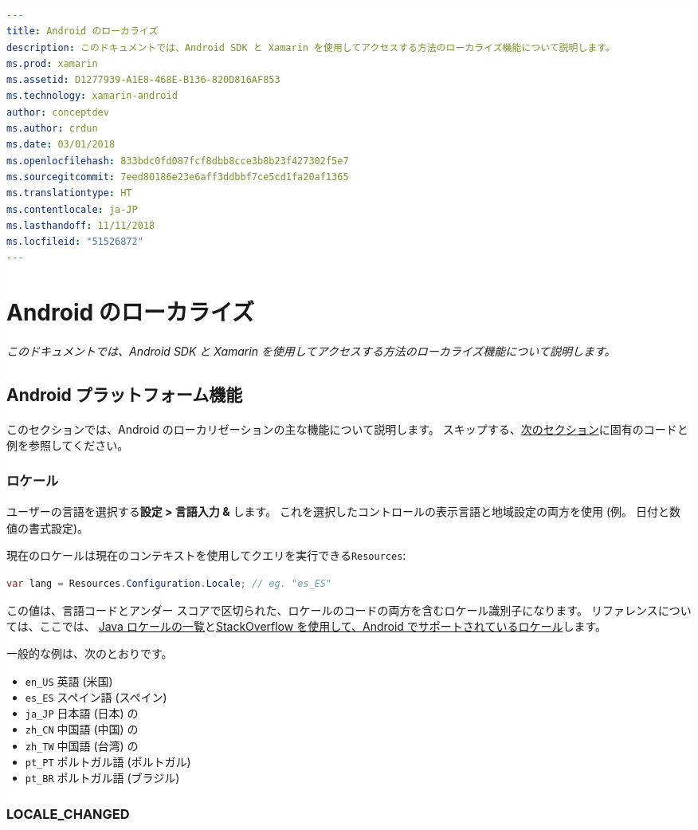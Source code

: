 ```yaml
---
title: Android のローカライズ
description: このドキュメントでは、Android SDK と Xamarin を使用してアクセスする方法のローカライズ機能について説明します。
ms.prod: xamarin
ms.assetid: D1277939-A1E8-468E-B136-820D816AF853
ms.technology: xamarin-android
author: conceptdev
ms.author: crdun
ms.date: 03/01/2018
ms.openlocfilehash: 833bdc0fd087fcf8dbb8cce3b8b23f427302f5e7
ms.sourcegitcommit: 7eed80186e23e6aff3ddbbf7ce5cd1fa20af1365
ms.translationtype: HT
ms.contentlocale: ja-JP
ms.lasthandoff: 11/11/2018
ms.locfileid: "51526872"
---
```

# <a name="android-localization"></a>Android のローカライズ

_このドキュメントでは、Android SDK と Xamarin を使用してアクセスする方法のローカライズ機能について説明します。_

## <a name="android-platform-features"></a>Android プラットフォーム機能

このセクションでは、Android のローカリゼーションの主な機能について説明します。 スキップする、[次のセクション](#basics)に固有のコードと例を参照してください。

### <a name="locale"></a>ロケール

ユーザーの言語を選択する**設定 > 言語入力 &** します。 これを選択したコントロールの表示言語と地域設定の両方を使用 (例。 日付と数値の書式設定)。

現在のロケールは現在のコンテキストを使用してクエリを実行できる`Resources`:

```csharp
var lang = Resources.Configuration.Locale; // eg. "es_ES"
```

この値は、言語コードとアンダー スコアで区切られた、ロケールのコードの両方を含むロケール識別子になります。 リファレンスについては、ここでは、 [Java ロケールの一覧](http://www.oracle.com/technetwork/java/javase/locales-137662.html)と[StackOverflow を使用して、Android でサポートされているロケール](http://stackoverflow.com/questions/7973023/what-is-the-list-of-supported-languages-locales-on-android)します。

一般的な例は、次のとおりです。

* `en_US` 英語 (米国)
* `es_ES` スペイン語 (スペイン)
* `ja_JP` 日本語 (日本) の
* `zh_CN` 中国語 (中国) の
* `zh_TW` 中国語 (台湾) の
* `pt_PT` ポルトガル語 (ポルトガル)
* `pt_BR` ポルトガル語 (ブラジル)

### <a name="localechanged"></a>LOCALE_CHANGED
